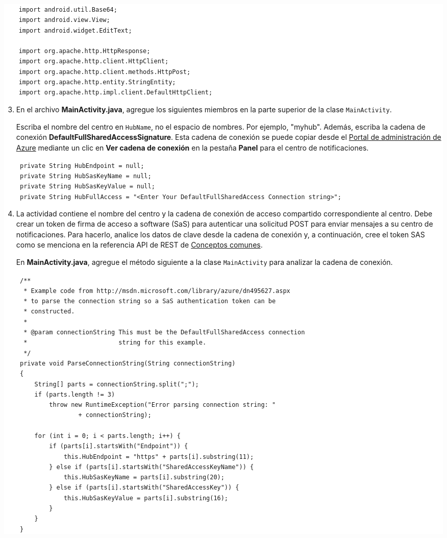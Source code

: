 		import android.util.Base64;
		import android.view.View;
		import android.widget.EditText;
		
		import org.apache.http.HttpResponse;
		import org.apache.http.client.HttpClient;
		import org.apache.http.client.methods.HttpPost;
		import org.apache.http.entity.StringEntity;
		import org.apache.http.impl.client.DefaultHttpClient;


3. En el archivo **MainActivity.java**, agregue los siguientes miembros en la parte superior de la clase `MainActivity`.

	Escriba el nombre del centro en `HubName`, no el espacio de nombres. Por ejemplo, "myhub". Además, escriba la cadena de conexión **DefaultFullSharedAccessSignature**. Esta cadena de conexión se puede copiar desde el [Portal de administración de Azure] mediante un clic en **Ver cadena de conexión** en la pestaña **Panel** para el centro de notificaciones.

	    private String HubEndpoint = null;
	    private String HubSasKeyName = null;
	    private String HubSasKeyValue = null;
		private String HubFullAccess = "<Enter Your DefaultFullSharedAccess Connection string>";

4. La actividad contiene el nombre del centro y la cadena de conexión de acceso compartido correspondiente al centro. Debe crear un token de firma de acceso a software (SaS) para autenticar una solicitud POST para enviar mensajes a su centro de notificaciones. Para hacerlo, analice los datos de clave desde la cadena de conexión y, a continuación, cree el token SAS como se menciona en la referencia API de REST de [Conceptos comunes](http://msdn.microsoft.com/library/azure/dn495627.aspx).

	En **MainActivity.java**, agregue el método siguiente a la clase `MainActivity` para analizar la cadena de conexión.

	    /**
    	 * Example code from http://msdn.microsoft.com/library/azure/dn495627.aspx
    	 * to parse the connection string so a SaS authentication token can be 
    	 * constructed.
    	 * 
    	 * @param connectionString This must be the DefaultFullSharedAccess connection
    	 *                         string for this example.
	     */
	    private void ParseConnectionString(String connectionString)
	    {
	        String[] parts = connectionString.split(";");
	        if (parts.length != 3)
	            throw new RuntimeException("Error parsing connection string: "
	                    + connectionString);
	
	        for (int i = 0; i < parts.length; i++) {
	            if (parts[i].startsWith("Endpoint")) {
	                this.HubEndpoint = "https" + parts[i].substring(11);
	            } else if (parts[i].startsWith("SharedAccessKeyName")) {
	                this.HubSasKeyName = parts[i].substring(20);
	            } else if (parts[i].startsWith("SharedAccessKey")) {
	                this.HubSasKeyValue = parts[i].substring(16);
	            }
	        }
	    }


[1]: ./media/notification-hubs-android-get-started/mobile-services-google-new-project.png
[2]: ./media/notification-hubs-android-get-started/mobile-services-google-create-server-key.png
[3]: ./media/notification-hubs-android-get-started/mobile-services-google-create-server-key2.png
[4]: ./media/notification-hubs-android-get-started/mobile-services-google-create-server-key3.png
[5]: ./media/notification-hubs-android-get-started/mobile-services-google-enable-GCM.png
[6]: ./media/notification-hubs-android-get-started/notification-hub-android-new-class.png
[12]: ./media/notification-hubs-android-get-started/notification-hub-connection-strings.png
[13]: ./media/notification-hubs-android-get-started/notification-hubs-android-studio-new-project.png
[14]: ./media/notification-hubs-android-get-started/notification-hubs-android-studio-choose-form-factor.png
[15]: ./media/notification-hubs-android-get-started/notification-hub-create-android-app4.png
[16]: ./media/notification-hubs-android-get-started/notification-hub-create-android-app5.png
[17]: ./media/notification-hubs-android-get-started/notification-hub-create-android-app6.png
[18]: ./media/notification-hubs-android-get-started/notification-hubs-android-studio-registered.png
[19]: ./media/notification-hubs-android-get-started/notification-hubs-android-studio-set-message.png
[20]: ./media/notification-hubs-android-get-started/notification-hub-create-console-app.png
[21]: ./media/notification-hubs-android-get-started/notification-hubs-android-studio-received-message.png
[22]: ./media/notification-hubs-android-get-started/notification-hub-scheduler1.png
[23]: ./media/notification-hubs-android-get-started/notification-hub-scheduler2.png
[29]: ./media/mobile-services-android-get-started-push/mobile-eclipse-import-Play-library.png
[30]: ./media/notification-hubs-android-get-started/notification-hubs-debug-hub-gcm.png
[31]: ./media/notification-hubs-android-get-started/notification-hubs-android-studio-add-ui.png
[Get started with push notifications in Mobile Services]: ../mobile-services-javascript-backend-android-get-started-push.md
[Mobile Services Android SDK]: https://go.microsoft.com/fwLink/?LinkID=280126&clcid=0x409
[Referencing a library project]: http://go.microsoft.com/fwlink/?LinkId=389800
[Portal de administración de Azure]: https://manage.windowsazure.com/
[Orientación sobre los Centros de notificaciones]: http://msdn.microsoft.com/library/jj927170.aspx
[Notificación a los usuarios con los Centros de notificaciones de Azure]: notification-hubs-aspnet-backend-android-notify-users.md
[Uso de los Centros de notificaciones para enviar noticias de última hora]: notification-hubs-aspnet-backend-android-breaking-news.md
